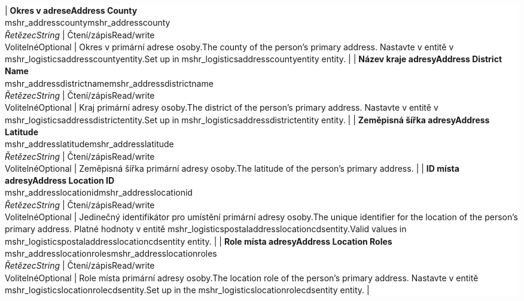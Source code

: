 | <span data-ttu-id="013e1-297">**Okres v adrese**</span><span class="sxs-lookup"><span data-stu-id="013e1-297">**Address County**</span></span><br><span data-ttu-id="013e1-298">mshr_addresscounty</span><span class="sxs-lookup"><span data-stu-id="013e1-298">mshr_addresscounty</span></span><br><span data-ttu-id="013e1-299">*Řetězec*</span><span class="sxs-lookup"><span data-stu-id="013e1-299">*String*</span></span> | <span data-ttu-id="013e1-300">Čtení/zápis</span><span class="sxs-lookup"><span data-stu-id="013e1-300">Read/write</span></span><br><span data-ttu-id="013e1-301">Volitelné</span><span class="sxs-lookup"><span data-stu-id="013e1-301">Optional</span></span> | <span data-ttu-id="013e1-302">Okres v primární adrese osoby.</span><span class="sxs-lookup"><span data-stu-id="013e1-302">The county of the person’s primary address.</span></span> <span data-ttu-id="013e1-303">Nastavte v entitě v mshr_logisticsaddresscountyentity.</span><span class="sxs-lookup"><span data-stu-id="013e1-303">Set up in mshr_logisticsaddresscountyentity entity.</span></span> |
| <span data-ttu-id="013e1-304">**Název kraje adresy**</span><span class="sxs-lookup"><span data-stu-id="013e1-304">**Address District Name**</span></span><br><span data-ttu-id="013e1-305">mshr_addressdistrictname</span><span class="sxs-lookup"><span data-stu-id="013e1-305">mshr_addressdistrictname</span></span><br><span data-ttu-id="013e1-306">*Řetězec*</span><span class="sxs-lookup"><span data-stu-id="013e1-306">*String*</span></span> | <span data-ttu-id="013e1-307">Čtení/zápis</span><span class="sxs-lookup"><span data-stu-id="013e1-307">Read/write</span></span><br><span data-ttu-id="013e1-308">Volitelné</span><span class="sxs-lookup"><span data-stu-id="013e1-308">Optional</span></span> | <span data-ttu-id="013e1-309">Kraj primární adresy osoby.</span><span class="sxs-lookup"><span data-stu-id="013e1-309">The district of the person’s primary address.</span></span> <span data-ttu-id="013e1-310">Nastavte v entitě v mshr_logisticsaddressdistrictentity.</span><span class="sxs-lookup"><span data-stu-id="013e1-310">Set up in mshr_logisticsaddressdistrictentity entity.</span></span> |
| <span data-ttu-id="013e1-311">**Zeměpisná šířka adresy**</span><span class="sxs-lookup"><span data-stu-id="013e1-311">**Address Latitude**</span></span><br><span data-ttu-id="013e1-312">mshr_addresslatitude</span><span class="sxs-lookup"><span data-stu-id="013e1-312">mshr_addresslatitude</span></span><br><span data-ttu-id="013e1-313">*Řetězec*</span><span class="sxs-lookup"><span data-stu-id="013e1-313">*String*</span></span> | <span data-ttu-id="013e1-314">Čtení/zápis</span><span class="sxs-lookup"><span data-stu-id="013e1-314">Read/write</span></span><br><span data-ttu-id="013e1-315">Volitelné</span><span class="sxs-lookup"><span data-stu-id="013e1-315">Optional</span></span> | <span data-ttu-id="013e1-316">Zeměpisná šířka primární adresy osoby.</span><span class="sxs-lookup"><span data-stu-id="013e1-316">The latitude of the person’s primary address.</span></span> |
| <span data-ttu-id="013e1-317">**ID místa adresy**</span><span class="sxs-lookup"><span data-stu-id="013e1-317">**Address Location ID**</span></span><br><span data-ttu-id="013e1-318">mshr_addresslocationid</span><span class="sxs-lookup"><span data-stu-id="013e1-318">mshr_addresslocationid</span></span><br><span data-ttu-id="013e1-319">*Řetězec*</span><span class="sxs-lookup"><span data-stu-id="013e1-319">*String*</span></span> | <span data-ttu-id="013e1-320">Čtení/zápis</span><span class="sxs-lookup"><span data-stu-id="013e1-320">Read/write</span></span><br><span data-ttu-id="013e1-321">Volitelné</span><span class="sxs-lookup"><span data-stu-id="013e1-321">Optional</span></span> | <span data-ttu-id="013e1-322">Jedinečný identifikátor pro umístění primární adresy osoby.</span><span class="sxs-lookup"><span data-stu-id="013e1-322">The unique identifier for the location of the person’s primary address.</span></span> <span data-ttu-id="013e1-323">Platné hodnoty v entitě mshr_logisticspostaladdresslocationcdsentity.</span><span class="sxs-lookup"><span data-stu-id="013e1-323">Valid values in mshr_logisticspostaladdresslocationcdsentity entity.</span></span> |
| <span data-ttu-id="013e1-324">**Role místa adresy**</span><span class="sxs-lookup"><span data-stu-id="013e1-324">**Address Location Roles**</span></span><br><span data-ttu-id="013e1-325">mshr_addresslocationroles</span><span class="sxs-lookup"><span data-stu-id="013e1-325">mshr_addresslocationroles</span></span><br><span data-ttu-id="013e1-326">*Řetězec*</span><span class="sxs-lookup"><span data-stu-id="013e1-326">*String*</span></span> | <span data-ttu-id="013e1-327">Čtení/zápis</span><span class="sxs-lookup"><span data-stu-id="013e1-327">Read/write</span></span><br><span data-ttu-id="013e1-328">Volitelné</span><span class="sxs-lookup"><span data-stu-id="013e1-328">Optional</span></span> | <span data-ttu-id="013e1-329">Role místa primární adresy osoby.</span><span class="sxs-lookup"><span data-stu-id="013e1-329">The location role of the person’s primary address.</span></span> <span data-ttu-id="013e1-330">Nastavte v entitě mshr_logisticslocationrolecdsentity.</span><span class="sxs-lookup"><span data-stu-id="013e1-330">Set up in the mshr_logisticslocationrolecdsentity entity.</span></span> |